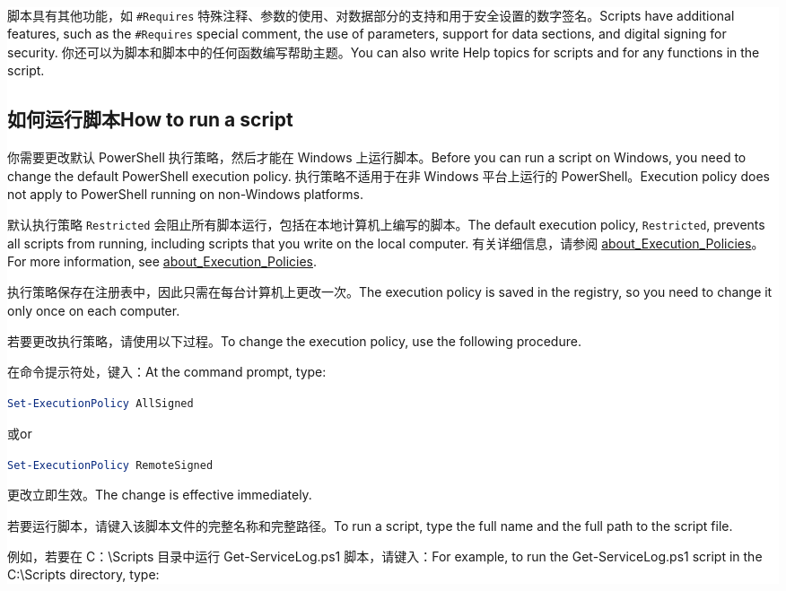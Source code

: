 <span data-ttu-id="b0283-116">脚本具有其他功能，如 `#Requires` 特殊注释、参数的使用、对数据部分的支持和用于安全设置的数字签名。</span><span class="sxs-lookup"><span data-stu-id="b0283-116">Scripts have additional features, such as the `#Requires` special comment, the use of parameters, support for data sections, and digital signing for security.</span></span>
<span data-ttu-id="b0283-117">你还可以为脚本和脚本中的任何函数编写帮助主题。</span><span class="sxs-lookup"><span data-stu-id="b0283-117">You can also write Help topics for scripts and for any functions in the script.</span></span>

## <a name="how-to-run-a-script"></a><span data-ttu-id="b0283-118">如何运行脚本</span><span class="sxs-lookup"><span data-stu-id="b0283-118">How to run a script</span></span>

<span data-ttu-id="b0283-119">你需要更改默认 PowerShell 执行策略，然后才能在 Windows 上运行脚本。</span><span class="sxs-lookup"><span data-stu-id="b0283-119">Before you can run a script on Windows, you need to change the default PowerShell execution policy.</span></span> <span data-ttu-id="b0283-120">执行策略不适用于在非 Windows 平台上运行的 PowerShell。</span><span class="sxs-lookup"><span data-stu-id="b0283-120">Execution policy does not apply to PowerShell running on non-Windows platforms.</span></span>

<span data-ttu-id="b0283-121">默认执行策略 `Restricted` 会阻止所有脚本运行，包括在本地计算机上编写的脚本。</span><span class="sxs-lookup"><span data-stu-id="b0283-121">The default execution policy, `Restricted`, prevents all scripts from running, including scripts that you write on the local computer.</span></span> <span data-ttu-id="b0283-122">有关详细信息，请参阅 [about_Execution_Policies](about_Execution_Policies.md)。</span><span class="sxs-lookup"><span data-stu-id="b0283-122">For more information, see [about_Execution_Policies](about_Execution_Policies.md).</span></span>

<span data-ttu-id="b0283-123">执行策略保存在注册表中，因此只需在每台计算机上更改一次。</span><span class="sxs-lookup"><span data-stu-id="b0283-123">The execution policy is saved in the registry, so you need to change it only once on each computer.</span></span>

<span data-ttu-id="b0283-124">若要更改执行策略，请使用以下过程。</span><span class="sxs-lookup"><span data-stu-id="b0283-124">To change the execution policy, use the following procedure.</span></span>

<span data-ttu-id="b0283-125">在命令提示符处，键入：</span><span class="sxs-lookup"><span data-stu-id="b0283-125">At the command prompt, type:</span></span>

```powershell
Set-ExecutionPolicy AllSigned
```

<span data-ttu-id="b0283-126">或</span><span class="sxs-lookup"><span data-stu-id="b0283-126">or</span></span>

```powershell
Set-ExecutionPolicy RemoteSigned
```

<span data-ttu-id="b0283-127">更改立即生效。</span><span class="sxs-lookup"><span data-stu-id="b0283-127">The change is effective immediately.</span></span>

<span data-ttu-id="b0283-128">若要运行脚本，请键入该脚本文件的完整名称和完整路径。</span><span class="sxs-lookup"><span data-stu-id="b0283-128">To run a script, type the full name and the full path to the script file.</span></span>

<span data-ttu-id="b0283-129">例如，若要在 C：\Scripts 目录中运行 Get-ServiceLog.ps1 脚本，请键入：</span><span class="sxs-lookup"><span data-stu-id="b0283-129">For example, to run the Get-ServiceLog.ps1 script in the C:\Scripts directory, type:</span></span>
